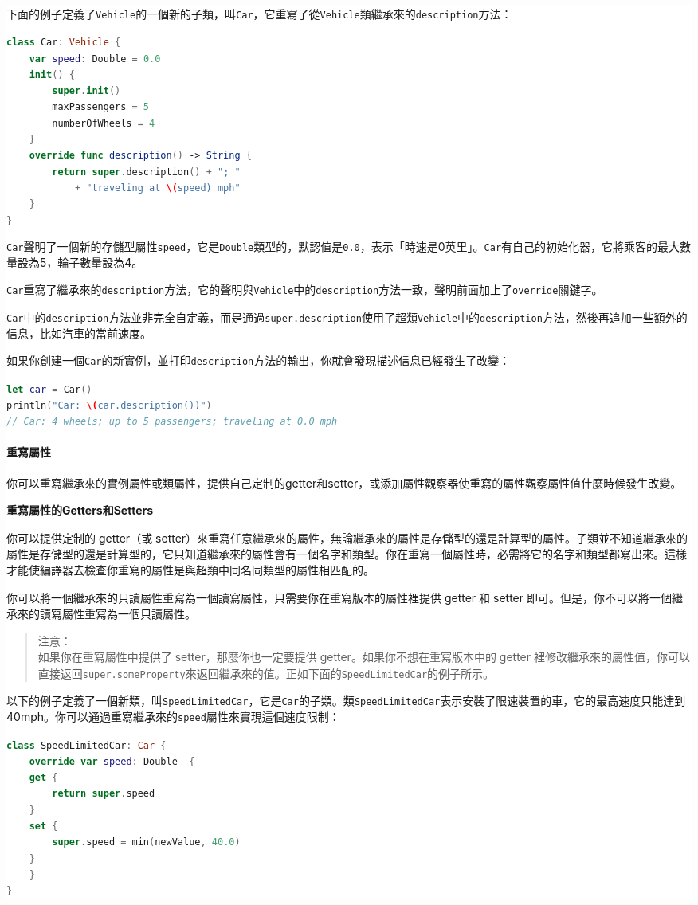 下面的例子定義了`Vehicle`的一個新的子類，叫`Car`，它重寫了從`Vehicle`類繼承來的`description`方法：

```swift
class Car: Vehicle {
    var speed: Double = 0.0
    init() {
        super.init()
        maxPassengers = 5
        numberOfWheels = 4
    }
    override func description() -> String {
        return super.description() + "; "
            + "traveling at \(speed) mph"
    }
}
```

`Car`聲明了一個新的存儲型屬性`speed`，它是`Double`類型的，默認值是`0.0`，表示「時速是0英里」。`Car`有自己的初始化器，它將乘客的最大數量設為5，輪子數量設為4。

`Car`重寫了繼承來的`description`方法，它的聲明與`Vehicle`中的`description`方法一致，聲明前面加上了`override`關鍵字。

`Car`中的`description`方法並非完全自定義，而是通過`super.description`使用了超類`Vehicle`中的`description`方法，然後再追加一些額外的信息，比如汽車的當前速度。

如果你創建一個`Car`的新實例，並打印`description`方法的輸出，你就會發現描述信息已經發生了改變：

```swift
let car = Car()
println("Car: \(car.description())")
// Car: 4 wheels; up to 5 passengers; traveling at 0.0 mph
```

#### 重寫屬性

你可以重寫繼承來的實例屬性或類屬性，提供自己定制的getter和setter，或添加屬性觀察器使重寫的屬性觀察屬性值什麼時候發生改變。

**重寫屬性的Getters和Setters**

你可以提供定制的 getter（或 setter）來重寫任意繼承來的屬性，無論繼承來的屬性是存儲型的還是計算型的屬性。子類並不知道繼承來的屬性是存儲型的還是計算型的，它只知道繼承來的屬性會有一個名字和類型。你在重寫一個屬性時，必需將它的名字和類型都寫出來。這樣才能使編譯器去檢查你重寫的屬性是與超類中同名同類型的屬性相匹配的。

你可以將一個繼承來的只讀屬性重寫為一個讀寫屬性，只需要你在重寫版本的屬性裡提供 getter 和 setter 即可。但是，你不可以將一個繼承來的讀寫屬性重寫為一個只讀屬性。

> 注意：  
> 如果你在重寫屬性中提供了 setter，那麼你也一定要提供 getter。如果你不想在重寫版本中的 getter 裡修改繼承來的屬性值，你可以直接返回`super.someProperty`來返回繼承來的值。正如下面的`SpeedLimitedCar`的例子所示。

以下的例子定義了一個新類，叫`SpeedLimitedCar`，它是`Car`的子類。類`SpeedLimitedCar`表示安裝了限速裝置的車，它的最高速度只能達到40mph。你可以通過重寫繼承來的`speed`屬性來實現這個速度限制：

```swift
class SpeedLimitedCar: Car {
    override var speed: Double  {
    get {
        return super.speed
    }
    set {
        super.speed = min(newValue, 40.0)
    }
    }
}
```
